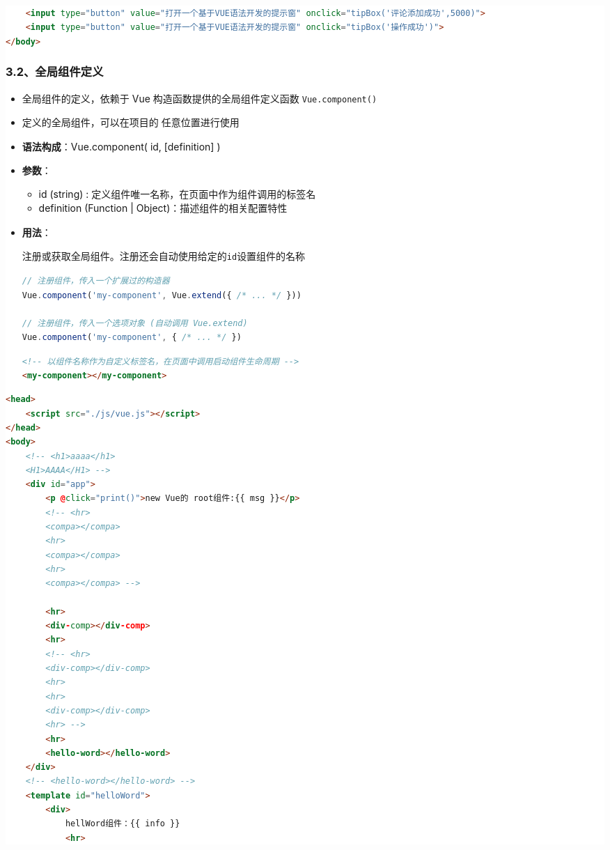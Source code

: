 ```html
    <input type="button" value="打开一个基于VUE语法开发的提示窗" onclick="tipBox('评论添加成功',5000)">
    <input type="button" value="打开一个基于VUE语法开发的提示窗" onclick="tipBox('操作成功')">
</body>
```

### 3.2、全局组件定义

- 全局组件的定义，依赖于 Vue 构造函数提供的全局组件定义函数 `Vue.component()`

- 定义的全局组件，可以在项目的 任意位置进行使用

- **语法构成**：Vue.component( id, [definition\] )

- **参数**：

  - id (string) : 定义组件唯一名称，在页面中作为组件调用的标签名
  - definition (Function | Object)：描述组件的相关配置特性

- **用法**：

  注册或获取全局组件。注册还会自动使用给定的`id`设置组件的名称

  ```js
  // 注册组件，传入一个扩展过的构造器
  Vue.component('my-component', Vue.extend({ /* ... */ }))
  
  // 注册组件，传入一个选项对象 (自动调用 Vue.extend)
  Vue.component('my-component', { /* ... */ })
  ```

  ```html
  <!-- 以组件名称作为自定义标签名，在页面中调用启动组件生命周期 -->
  <my-component></my-component>
  ```

```html
<head>
    <script src="./js/vue.js"></script>
</head>
<body>
    <!-- <h1>aaaa</h1>
    <H1>AAAA</H1> -->
    <div id="app">
        <p @click="print()">new Vue的 root组件:{{ msg }}</p>
        <!-- <hr>
        <compa></compa>
        <hr>
        <compa></compa>
        <hr>
        <compa></compa> -->

        <hr>
        <div-comp></div-comp>
        <hr>
        <!-- <hr>
        <div-comp></div-comp>
        <hr>
        <hr>
        <div-comp></div-comp>
        <hr> -->
        <hr>
        <hello-word></hello-word>
    </div>
    <!-- <hello-word></hello-word> -->
    <template id="helloWord">
        <div>
            hellWord组件：{{ info }}
            <hr>
```